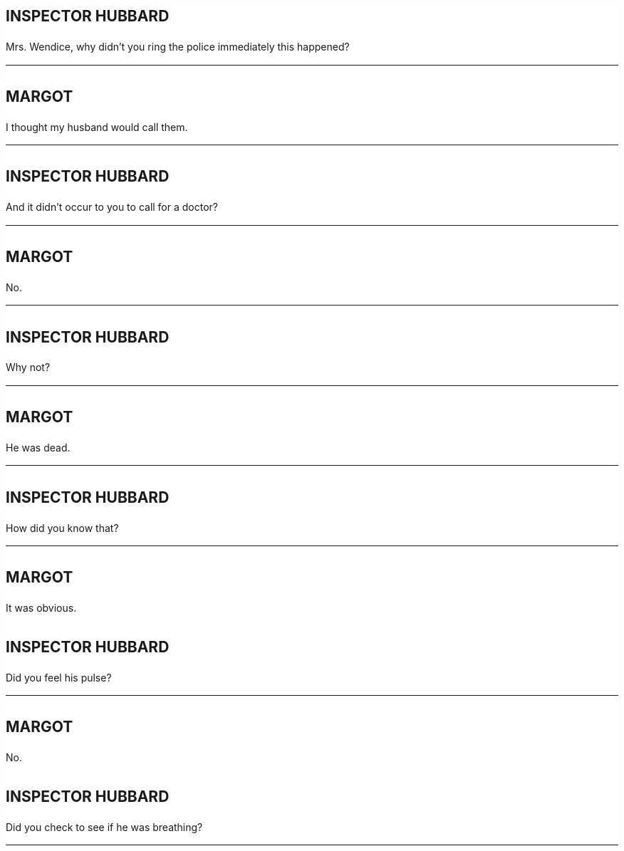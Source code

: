 ## INSPECTOR HUBBARD
Mrs. Wendice, why didn’t you ring the police immediately this happened?

---

## MARGOT
I thought my husband would call them.

---

## INSPECTOR HUBBARD
And it didn’t occur to you to call for a doctor?

---

## MARGOT
No.

---

## INSPECTOR HUBBARD
Why not?

---

## MARGOT
He was dead.

---

## INSPECTOR HUBBARD
How did you know that?

---

## MARGOT
It was obvious.

## INSPECTOR HUBBARD
Did you feel his pulse?

---

## MARGOT
No.

## INSPECTOR HUBBARD
Did you check to see if he was breathing?

---